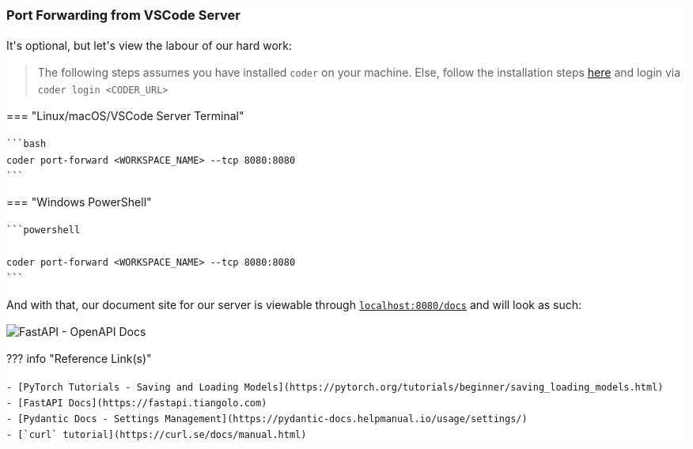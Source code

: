 ### Port Forwarding from VSCode Server

It's optional, but let's view the labour of our hard work:

> The following steps assumes you have installed `coder` on your machine.
> Else, follow the installation steps [here](https://coder.com/docs/v2/latest/install#install-coder)
> and login via `coder login <CODER_URL>`

=== "Linux/macOS/VSCode Server Terminal"
    
    ```bash
    coder port-forward <WORKSPACE_NAME> --tcp 8080:8080
    ```

=== "Windows PowerShell"

    ```powershell

    coder port-forward <WORKSPACE_NAME> --tcp 8080:8080
    ```
    
And with that, our document site for our server is viewable through
[`localhost:8080/docs`](http://localhost:8080/docs) and will look as
such:

![FastAPI - OpenAPI Docs](assets/screenshots/fastapi-openapi-docs.png)

??? info "Reference Link(s)"

    - [PyTorch Tutorials - Saving and Loading Models](https://pytorch.org/tutorials/beginner/saving_loading_models.html)
    - [FastAPI Docs](https://fastapi.tiangolo.com)
    - [Pydantic Docs - Settings Management](https://pydantic-docs.helpmanual.io/usage/settings/)
    - [`curl` tutorial](https://curl.se/docs/manual.html)

[Pydantic]: https://pydantic-docs.helpmanual.io/
[settings management]: https://fastapi.tiangolo.com/advanced/settings/?h=env#pydantic-settings

[Flask]: https://flask.palletsprojects.com/
[Django]: https://www.djangoproject.com/
[Starlette]: https://www.starlette.io/
[FastAPI]: https://fastapi.tiangolo.com/
[beginner tutorials]: https://fastapi.tiangolo.com/tutorial/
[reason]: https://fastapi.tiangolo.com/deployment/server-workers/
[uvicorn]: https://www.uvicorn.org/